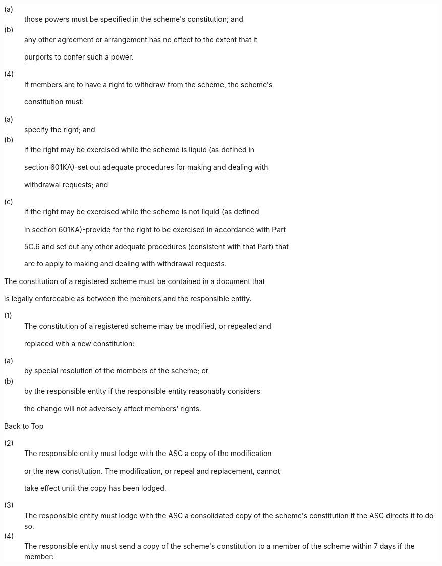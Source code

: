 <dt>(a)</dt><dd>those powers must be specified in the scheme's constitution; and</dd>

<dt>(b)</dt><dd>any other agreement or arrangement has no effect to the extent that it

purports to confer such a power.

</dd>

</dl></dl>
<dt>(4)</dt><dd>If members are to have a right to withdraw from the scheme, the scheme's

constitution must:

</dd> 
<dl compact=""><dl compact="">

<dt>(a)</dt><dd>specify the right; and</dd>

<dt>(b)</dt><dd>if the right may be exercised while the scheme is liquid (as defined in

section 601KA)-set out adequate procedures for making and dealing with

withdrawal requests; and</dd>

<dt>(c)</dt><dd>if the right may be exercised while the scheme is not liquid (as defined

in section 601KA)-provide for the right to be exercised in accordance with Part

5C.6 and set out any other adequate procedures (consistent with that Part) that

are to apply to making and dealing with withdrawal requests.

</dd>

</dl></dl>
The constitution of a registered scheme must be contained in a document that

is legally enforceable as between the members and the responsible entity.

 
<dt>(1)</dt><dd>The constitution of a registered scheme may be modified, or repealed and

replaced with a new constitution:

</dd> 
<dl compact=""><dl compact="">

<dt>(a)</dt><dd>by special resolution of the members of the scheme; or</dd>

<dt>(b)</dt><dd>by the responsible entity if the responsible entity reasonably considers

the change will not adversely affect members' rights.

</dd>

</dl></dl>

Back to Top

<dt>(2)</dt><dd>The responsible entity must lodge with the ASC a copy of the modification

or the new constitution. The modification, or repeal and replacement, cannot

take effect until the copy has been lodged.</dd> <dt>(3)</dt><dd>The responsible entity must lodge with the ASC a consolidated copy of the scheme's constitution if the ASC directs it to do so.</dd> <dt>(4)</dt><dd>The responsible entity must send a copy of the scheme's constitution to a member of the scheme within 7 days if the member: </dd> 
<dl compact=""><dl compact="">
